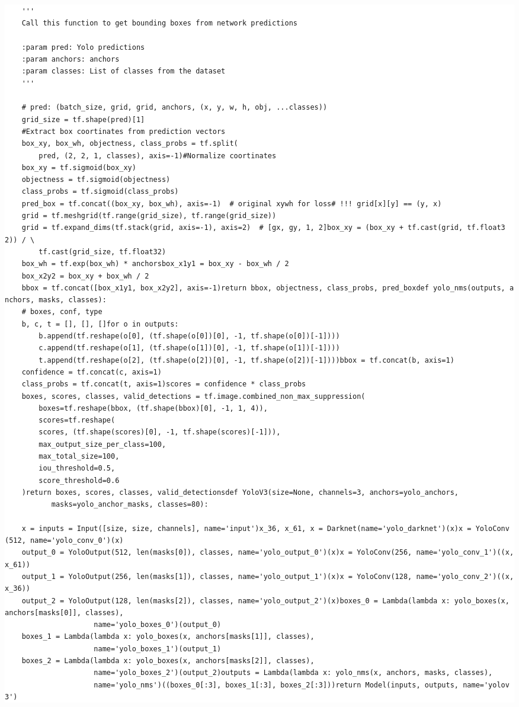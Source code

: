 ```
    '''
    Call this function to get bounding boxes from network predictions

    :param pred: Yolo predictions
    :param anchors: anchors
    :param classes: List of classes from the dataset
    '''

    # pred: (batch_size, grid, grid, anchors, (x, y, w, h, obj, ...classes))
    grid_size = tf.shape(pred)[1]
    #Extract box coortinates from prediction vectors
    box_xy, box_wh, objectness, class_probs = tf.split(
        pred, (2, 2, 1, classes), axis=-1)#Normalize coortinates
    box_xy = tf.sigmoid(box_xy)
    objectness = tf.sigmoid(objectness)
    class_probs = tf.sigmoid(class_probs)
    pred_box = tf.concat((box_xy, box_wh), axis=-1)  # original xywh for loss# !!! grid[x][y] == (y, x)
    grid = tf.meshgrid(tf.range(grid_size), tf.range(grid_size))
    grid = tf.expand_dims(tf.stack(grid, axis=-1), axis=2)  # [gx, gy, 1, 2]box_xy = (box_xy + tf.cast(grid, tf.float32)) / \
        tf.cast(grid_size, tf.float32)
    box_wh = tf.exp(box_wh) * anchorsbox_x1y1 = box_xy - box_wh / 2
    box_x2y2 = box_xy + box_wh / 2
    bbox = tf.concat([box_x1y1, box_x2y2], axis=-1)return bbox, objectness, class_probs, pred_boxdef yolo_nms(outputs, anchors, masks, classes):
    # boxes, conf, type
    b, c, t = [], [], []for o in outputs:
        b.append(tf.reshape(o[0], (tf.shape(o[0])[0], -1, tf.shape(o[0])[-1])))
        c.append(tf.reshape(o[1], (tf.shape(o[1])[0], -1, tf.shape(o[1])[-1])))
        t.append(tf.reshape(o[2], (tf.shape(o[2])[0], -1, tf.shape(o[2])[-1])))bbox = tf.concat(b, axis=1)
    confidence = tf.concat(c, axis=1)
    class_probs = tf.concat(t, axis=1)scores = confidence * class_probs
    boxes, scores, classes, valid_detections = tf.image.combined_non_max_suppression(
        boxes=tf.reshape(bbox, (tf.shape(bbox)[0], -1, 1, 4)),
        scores=tf.reshape(
        scores, (tf.shape(scores)[0], -1, tf.shape(scores)[-1])),
        max_output_size_per_class=100,
        max_total_size=100,
        iou_threshold=0.5,
        score_threshold=0.6
    )return boxes, scores, classes, valid_detectionsdef YoloV3(size=None, channels=3, anchors=yolo_anchors,
           masks=yolo_anchor_masks, classes=80):

    x = inputs = Input([size, size, channels], name='input')x_36, x_61, x = Darknet(name='yolo_darknet')(x)x = YoloConv(512, name='yolo_conv_0')(x)
    output_0 = YoloOutput(512, len(masks[0]), classes, name='yolo_output_0')(x)x = YoloConv(256, name='yolo_conv_1')((x, x_61))
    output_1 = YoloOutput(256, len(masks[1]), classes, name='yolo_output_1')(x)x = YoloConv(128, name='yolo_conv_2')((x, x_36))
    output_2 = YoloOutput(128, len(masks[2]), classes, name='yolo_output_2')(x)boxes_0 = Lambda(lambda x: yolo_boxes(x, anchors[masks[0]], classes),
                     name='yolo_boxes_0')(output_0)
    boxes_1 = Lambda(lambda x: yolo_boxes(x, anchors[masks[1]], classes),
                     name='yolo_boxes_1')(output_1)
    boxes_2 = Lambda(lambda x: yolo_boxes(x, anchors[masks[2]], classes),
                     name='yolo_boxes_2')(output_2)outputs = Lambda(lambda x: yolo_nms(x, anchors, masks, classes),
                     name='yolo_nms')((boxes_0[:3], boxes_1[:3], boxes_2[:3]))return Model(inputs, outputs, name='yolov3')
```